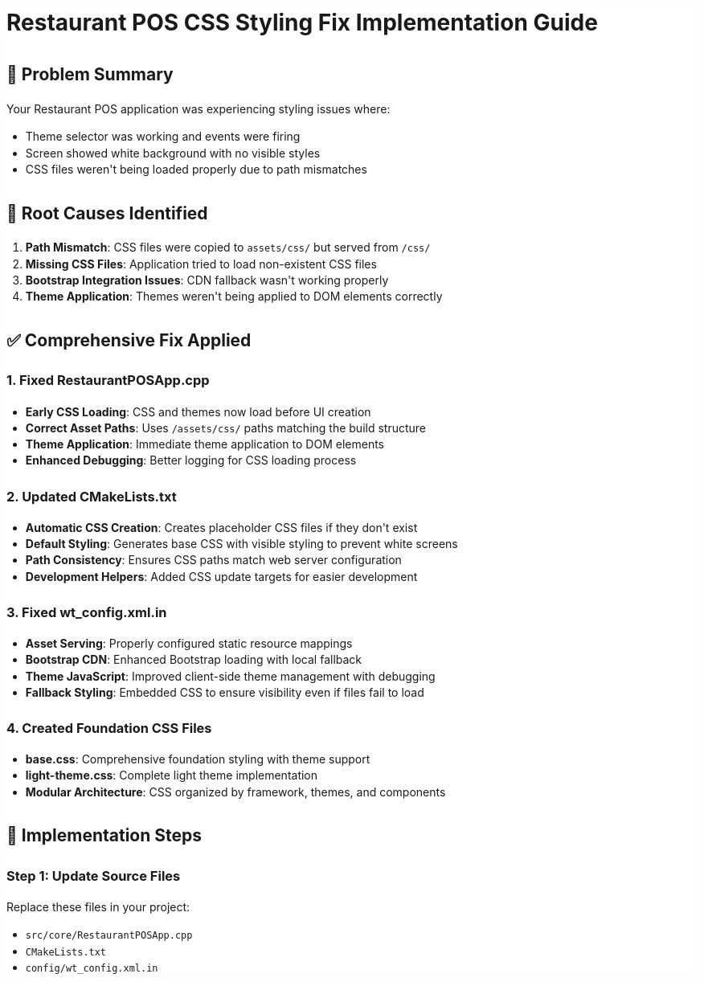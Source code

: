# Restaurant POS CSS Styling Fix Implementation Guide

## 🔧 Problem Summary

Your Restaurant POS application was experiencing styling issues where:
- Theme selector was working and events were firing
- Screen showed white background with no visible styles
- CSS files weren't being loaded properly due to path mismatches

## 🎯 Root Causes Identified

1. **Path Mismatch**: CSS files were copied to `assets/css/` but served from `/css/`
2. **Missing CSS Files**: Application tried to load non-existent CSS files
3. **Bootstrap Integration Issues**: CDN fallback wasn't working properly
4. **Theme Application**: Themes weren't being applied to DOM elements correctly

## ✅ Comprehensive Fix Applied

### 1. Fixed RestaurantPOSApp.cpp
- **Early CSS Loading**: CSS and themes now load before UI creation
- **Correct Asset Paths**: Uses `/assets/css/` paths matching the build structure
- **Theme Application**: Immediate theme application to DOM elements
- **Enhanced Debugging**: Better logging for CSS loading process

### 2. Updated CMakeLists.txt
- **Automatic CSS Creation**: Creates placeholder CSS files if they don't exist
- **Default Styling**: Generates base CSS with visible styling to prevent white screens
- **Path Consistency**: Ensures CSS paths match web server configuration
- **Development Helpers**: Added CSS update targets for easier development

### 3. Fixed wt_config.xml.in
- **Asset Serving**: Properly configured static resource mappings
- **Bootstrap CDN**: Enhanced Bootstrap loading with local fallback
- **Theme JavaScript**: Improved client-side theme management with debugging
- **Fallback Styling**: Embedded CSS to ensure visibility even if files fail to load

### 4. Created Foundation CSS Files
- **base.css**: Comprehensive foundation styling with theme support
- **light-theme.css**: Complete light theme implementation
- **Modular Architecture**: CSS organized by framework, themes, and components

## 🚀 Implementation Steps

### Step 1: Update Source Files
Replace these files in your project:
- `src/core/RestaurantPOSApp.cpp`
- `CMakeLists.txt`
- `config/wt_config.xml.in`
